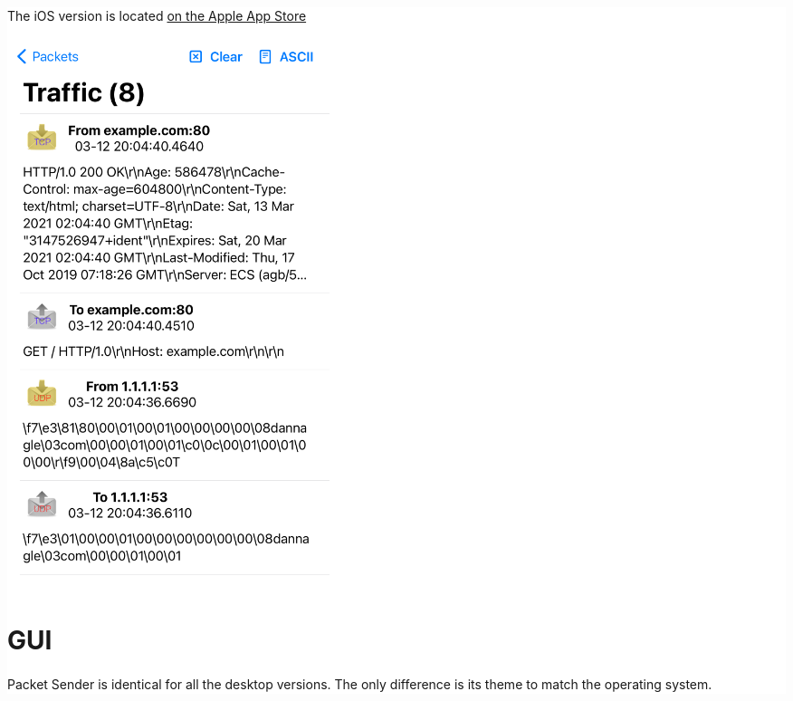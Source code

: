The iOS version is located [on the Apple App Store](https://apps.apple.com/app/id1558236648#?platform=iphone)

[![Packet Sender iOS](screenshots/packetsender-ios-traffic-log-ascii.png)](https://apps.apple.com/app/id1558236648#?platform=iphone)

<a id="gui"></a>
# GUI 

Packet Sender is identical for all the desktop versions. The only difference is its theme to match the operating system.

